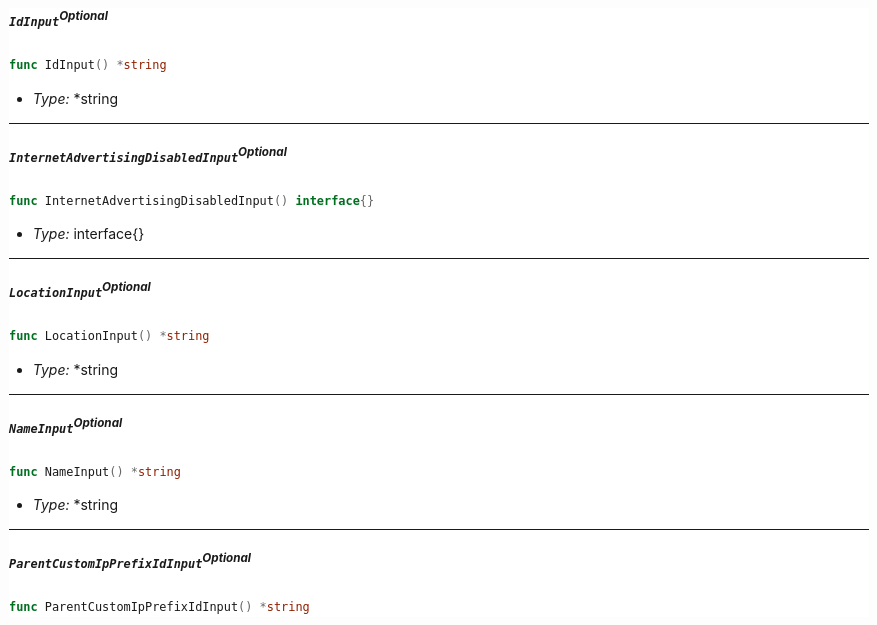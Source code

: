 
##### `IdInput`<sup>Optional</sup> <a name="IdInput" id="@cdktf/provider-azurerm.customIpPrefix.CustomIpPrefix.property.idInput"></a>

```go
func IdInput() *string
```

- *Type:* *string

---

##### `InternetAdvertisingDisabledInput`<sup>Optional</sup> <a name="InternetAdvertisingDisabledInput" id="@cdktf/provider-azurerm.customIpPrefix.CustomIpPrefix.property.internetAdvertisingDisabledInput"></a>

```go
func InternetAdvertisingDisabledInput() interface{}
```

- *Type:* interface{}

---

##### `LocationInput`<sup>Optional</sup> <a name="LocationInput" id="@cdktf/provider-azurerm.customIpPrefix.CustomIpPrefix.property.locationInput"></a>

```go
func LocationInput() *string
```

- *Type:* *string

---

##### `NameInput`<sup>Optional</sup> <a name="NameInput" id="@cdktf/provider-azurerm.customIpPrefix.CustomIpPrefix.property.nameInput"></a>

```go
func NameInput() *string
```

- *Type:* *string

---

##### `ParentCustomIpPrefixIdInput`<sup>Optional</sup> <a name="ParentCustomIpPrefixIdInput" id="@cdktf/provider-azurerm.customIpPrefix.CustomIpPrefix.property.parentCustomIpPrefixIdInput"></a>

```go
func ParentCustomIpPrefixIdInput() *string
```
